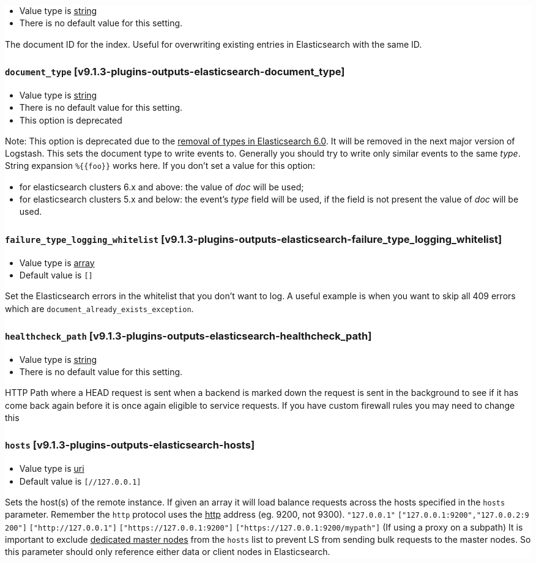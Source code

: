 * Value type is [string](logstash://reference/configuration-file-structure.md#string)
* There is no default value for this setting.

The document ID for the index. Useful for overwriting existing entries in Elasticsearch with the same ID.


### `document_type` [v9.1.3-plugins-outputs-elasticsearch-document_type]

* Value type is [string](logstash://reference/configuration-file-structure.md#string)
* There is no default value for this setting.
* This option is deprecated

Note: This option is deprecated due to the [removal of types in Elasticsearch 6.0](https://www.elastic.co/guide/en/elasticsearch/reference/6.0/removal-of-types.html). It will be removed in the next major version of Logstash. This sets the document type to write events to. Generally you should try to write only similar events to the same *type*. String expansion `%{{foo}}` works here. If you don’t set a value for this option:

* for elasticsearch clusters 6.x and above: the value of *doc* will be used;
* for elasticsearch clusters 5.x and below: the event’s *type* field will be used, if the field is not present the value of *doc* will be used.


### `failure_type_logging_whitelist` [v9.1.3-plugins-outputs-elasticsearch-failure_type_logging_whitelist]

* Value type is [array](logstash://reference/configuration-file-structure.md#array)
* Default value is `[]`

Set the Elasticsearch errors in the whitelist that you don’t want to log. A useful example is when you want to skip all 409 errors which are `document_already_exists_exception`.


### `healthcheck_path` [v9.1.3-plugins-outputs-elasticsearch-healthcheck_path]

* Value type is [string](logstash://reference/configuration-file-structure.md#string)
* There is no default value for this setting.

HTTP Path where a HEAD request is sent when a backend is marked down the request is sent in the background to see if it has come back again before it is once again eligible to service requests. If you have custom firewall rules you may need to change this


### `hosts` [v9.1.3-plugins-outputs-elasticsearch-hosts]

* Value type is [uri](logstash://reference/configuration-file-structure.md#uri)
* Default value is `[//127.0.0.1]`

Sets the host(s) of the remote instance. If given an array it will load balance requests across the hosts specified in the `hosts` parameter. Remember the `http` protocol uses the [http](http://www.elastic.co/guide/en/elasticsearch/reference/current/modules-http.html#modules-http) address (eg. 9200, not 9300). `"127.0.0.1"` `["127.0.0.1:9200","127.0.0.2:9200"]` `["http://127.0.0.1"]` `["https://127.0.0.1:9200"]` `["https://127.0.0.1:9200/mypath"]` (If using a proxy on a subpath) It is important to exclude [dedicated master nodes](http://www.elastic.co/guide/en/elasticsearch/reference/current/modules-node.html) from the `hosts` list to prevent LS from sending bulk requests to the master nodes.  So this parameter should only reference either data or client nodes in Elasticsearch.

